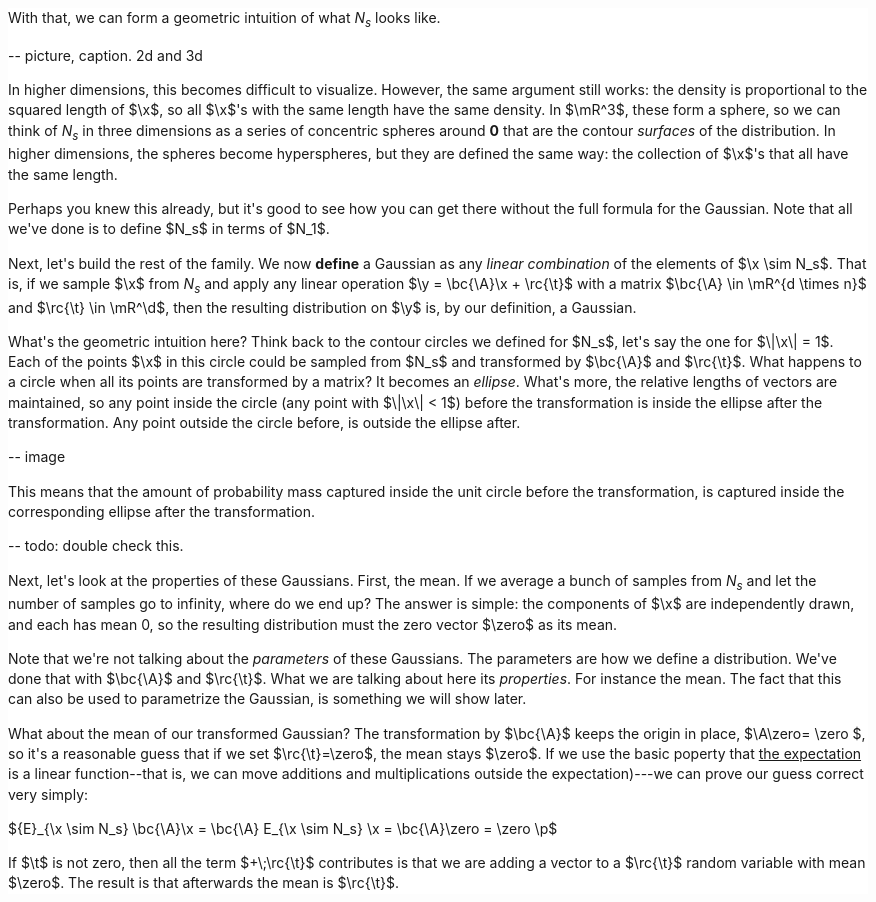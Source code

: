 With that, we can form a geometric intuition of what $N_s$ looks like.

-- picture, caption. 2d and 3d

In higher dimensions, this becomes difficult to visualize. However, the same argument still works: the density is proportional to the squared length of $\x$, so all $\x$'s with the same length have the same density. In $\mR^3$, these form a sphere, so we can think of $N_s$ in three dimensions as a series of concentric spheres around $\mathbf 0$ that are the contour _surfaces_ of the distribution. In higher dimensions, the spheres become hyperspheres, but they are defined the same way: the collection of $\x$'s that all have the same length.

<aside>Perhaps you knew this already, but it's good to see how you can get there without the full formula for the Gaussian. Note that all we've done is to define $N_s$ in terms of $N_1$.</aside>

Next, let's build the rest of the family. We now **define** a Gaussian as any _linear combination_ of the elements of $\x \sim N_s$. That is, if we sample $\x$ from $N_s$ and apply any linear operation $\y = \bc{\A}\x + \rc{\t}$ with a matrix $\bc{\A} \in \mR^{d \times n}$ and $\rc{\t} \in \mR^\d$, then the resulting distribution on $\y$ is, by our definition, a Gaussian.

<p>What's the geometric intuition here? Think back to the contour circles we defined for $N_s$, let's say the one for $\|\x\| = 1$. Each of the points $\x$ in this circle could be sampled from $N_s$ and transformed by $\bc{\A}$ and $\rc{\t}$. What happens to a circle when all its points are transformed by a matrix? It becomes an <em>ellipse</em>. What's more, the relative lengths of vectors are maintained, so any point inside the circle (any point with $\|\x\| < 1$) before the transformation is inside the ellipse after the transformation. Any point outside the circle before, is outside the ellipse after.</p>

-- image

This means that the amount of probability mass captured inside the unit circle before the transformation, is captured inside the corresponding ellipse after the transformation. 

-- todo: double check this.

Next, let's look at the properties of these Gaussians. First, the mean. If we average a bunch of samples from $N_s$ and let the number of samples go to infinity, where do we end up? The answer is simple: the components of $\x$ are independently drawn, and each has mean $0$, so the resulting distribution must the zero vector $\zero$ as its mean.

<aside>Note that we're not talking about the <em>parameters</em> of these Gaussians. The parameters are how we define a distribution. We've done that with $\bc{\A}$ and $\rc{\t}$. What we are talking about here its <em>properties</em>. For instance the mean. The fact that this can also be used to parametrize the Gaussian, is something we will show later. 
</aside>

What about the mean of our transformed Gaussian? The transformation by $\bc{\A}$ keeps the origin in place, $\A\zero= \zero $, so it's a reasonable guess that if we set $\rc{\t}=\zero$, the mean stays $\zero$. If we use the basic poperty that [the expectation](/expectation) is a linear function--that is, we can move additions and multiplications outside the expectation)---we can prove our guess correct very simply:

<p>${E}_{\x \sim N_s} \bc{\A}\x = \bc{\A} E_{\x \sim N_s} \x = \bc{\A}\zero = \zero \p$
</p>

If $\t$ is not zero, then  all the term $+\;\rc{\t}$ contributes is that we are adding a vector to a $\rc{\t}$ random variable with mean $\zero$. The result is that afterwards the mean is $\rc{\t}$.  

